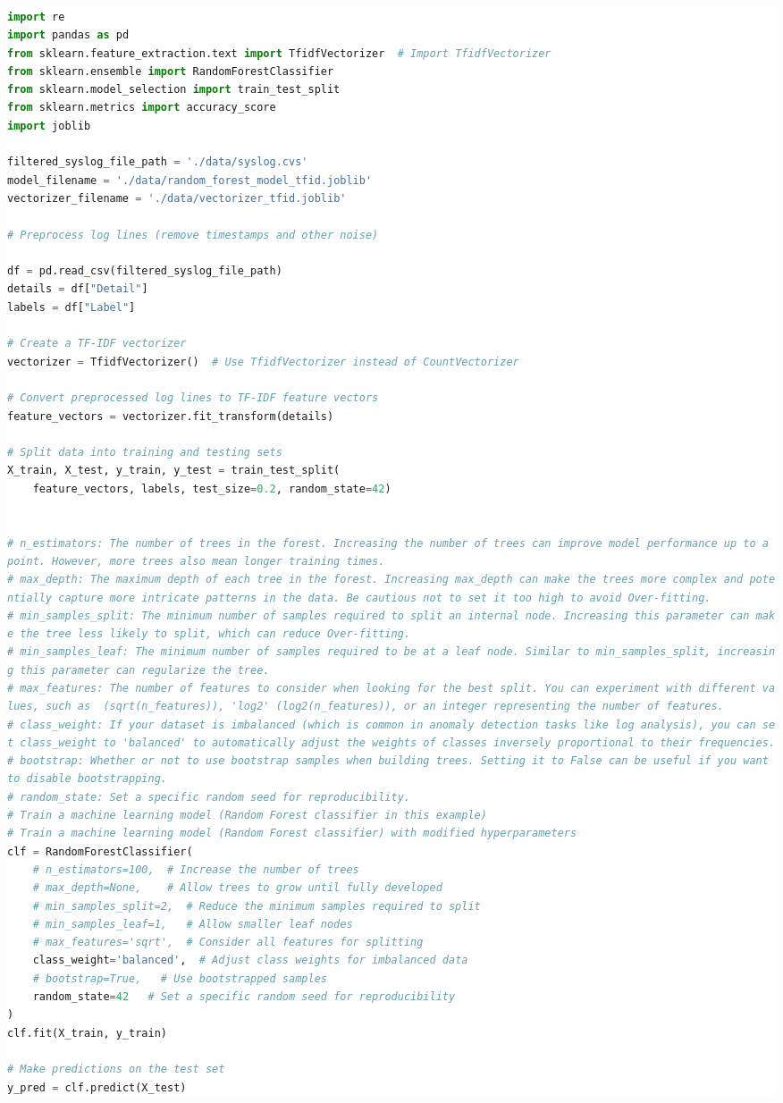 ```python
import re
import pandas as pd
from sklearn.feature_extraction.text import TfidfVectorizer  # Import TfidfVectorizer
from sklearn.ensemble import RandomForestClassifier
from sklearn.model_selection import train_test_split
from sklearn.metrics import accuracy_score
import joblib

filtered_syslog_file_path = './data/syslog.cvs'
model_filename = './data/random_forest_model_tfid.joblib'
vectorizer_filename = './data/vectorizer_tfid.joblib'

# Preprocess log lines (remove timestamps and other noise)

df = pd.read_csv(filtered_syslog_file_path)
details = df["Detail"]
labels = df["Label"]

# Create a TF-IDF vectorizer
vectorizer = TfidfVectorizer()  # Use TfidfVectorizer instead of CountVectorizer

# Convert preprocessed log lines to TF-IDF feature vectors
feature_vectors = vectorizer.fit_transform(details)

# Split data into training and testing sets
X_train, X_test, y_train, y_test = train_test_split(
    feature_vectors, labels, test_size=0.2, random_state=42)


# n_estimators: The number of trees in the forest. Increasing the number of trees can improve model performance up to a point. However, more trees also mean longer training times.
# max_depth: The maximum depth of each tree in the forest. Increasing max_depth can make the trees more complex and potentially capture more intricate patterns in the data. Be cautious not to set it too high to avoid Over-fitting.
# min_samples_split: The minimum number of samples required to split an internal node. Increasing this parameter can make the tree less likely to split, which can reduce Over-fitting.
# min_samples_leaf: The minimum number of samples required to be at a leaf node. Similar to min_samples_split, increasing this parameter can regularize the tree.
# max_features: The number of features to consider when looking for the best split. You can experiment with different values, such as  (sqrt(n_features)), 'log2' (log2(n_features)), or an integer representing the number of features.
# class_weight: If your dataset is imbalanced (which is common in anomaly detection tasks like log analysis), you can set class_weight to 'balanced' to automatically adjust the weights of classes inversely proportional to their frequencies.
# bootstrap: Whether or not to use bootstrap samples when building trees. Setting it to False can be useful if you want to disable bootstrapping.
# random_state: Set a specific random seed for reproducibility.
# Train a machine learning model (Random Forest classifier in this example)
# Train a machine learning model (Random Forest classifier) with modified hyperparameters
clf = RandomForestClassifier(
    # n_estimators=100,  # Increase the number of trees
    # max_depth=None,    # Allow trees to grow until fully developed
    # min_samples_split=2,  # Reduce the minimum samples required to split
    # min_samples_leaf=1,   # Allow smaller leaf nodes
    # max_features='sqrt',  # Consider all features for splitting
    class_weight='balanced',  # Adjust class weights for imbalanced data
    # bootstrap=True,   # Use bootstrapped samples
    random_state=42   # Set a specific random seed for reproducibility
)
clf.fit(X_train, y_train)

# Make predictions on the test set
y_pred = clf.predict(X_test)
```